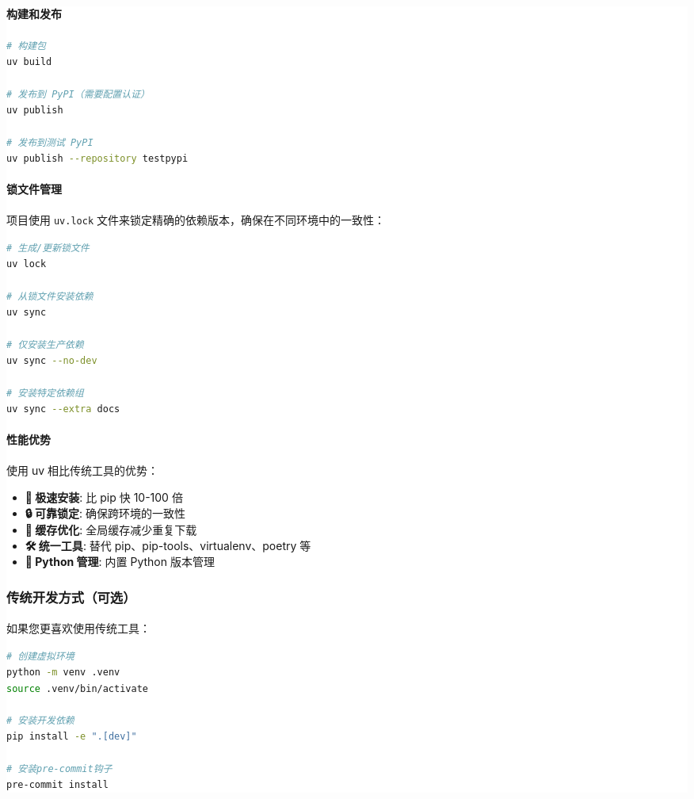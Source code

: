 #### 构建和发布

```bash
# 构建包
uv build

# 发布到 PyPI（需要配置认证）
uv publish

# 发布到测试 PyPI
uv publish --repository testpypi
```

#### 锁文件管理

项目使用 `uv.lock` 文件来锁定精确的依赖版本，确保在不同环境中的一致性：

```bash
# 生成/更新锁文件
uv lock

# 从锁文件安装依赖
uv sync

# 仅安装生产依赖
uv sync --no-dev

# 安装特定依赖组
uv sync --extra docs
```

#### 性能优势

使用 uv 相比传统工具的优势：

- **🚀 极速安装**: 比 pip 快 10-100 倍
- **🔒 可靠锁定**: 确保跨环境的一致性
- **💾 缓存优化**: 全局缓存减少重复下载
- **🛠️ 统一工具**: 替代 pip、pip-tools、virtualenv、poetry 等
- **🐍 Python 管理**: 内置 Python 版本管理

### 传统开发方式（可选）

如果您更喜欢使用传统工具：

```bash
# 创建虚拟环境
python -m venv .venv
source .venv/bin/activate

# 安装开发依赖
pip install -e ".[dev]"

# 安装pre-commit钩子
pre-commit install
```
